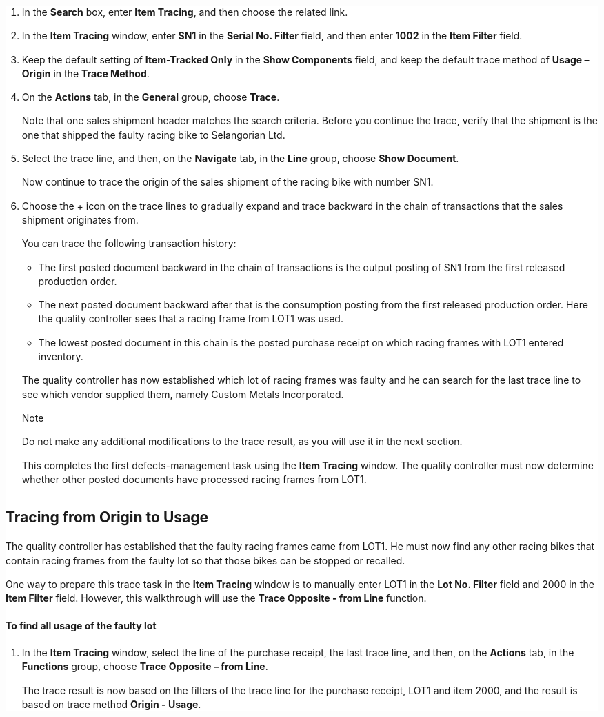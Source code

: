 1.  In the **Search** box, enter **Item Tracing**, and then choose the related link.  

2.  In the **Item Tracing** window, enter **SN1** in the **Serial No. Filter** field, and then enter **1002** in the **Item Filter** field.  

3.  Keep the default setting of **Item-Tracked Only** in the **Show Components** field, and keep the default trace method of **Usage – Origin** in the **Trace Method**.  

4.  On the **Actions**  tab, in the **General** group, choose **Trace**.  

     Note that one sales shipment header matches the search criteria. Before you continue the trace, verify that the shipment is the one that shipped the faulty racing bike to Selangorian Ltd.  

5.  Select the trace line, and then, on the **Navigate** tab, in the **Line** group, choose **Show Document**.  

     Now continue to trace the origin of the sales shipment of the racing bike with number SN1.  

6.  Choose the + icon on the trace lines to gradually expand and trace backward in the chain of transactions that the sales shipment originates from.  

     You can trace the following transaction history:  

    -   The first posted document backward in the chain of transactions is the output posting of SN1 from the first released production order.  

    -   The next posted document backward after that is the consumption posting from the first released production order. Here the quality controller sees that a racing frame from LOT1 was used.  

    -   The lowest posted document in this chain is the posted purchase receipt on which racing frames with LOT1 entered inventory.  

     The quality controller has now established which lot of racing frames was faulty and he can search for the last trace line to see which vendor supplied them, namely Custom Metals Incorporated.  

    > [!NOTE]  
    >  Do not make any additional modifications to the trace result, as you will use it in the next section.  

     This completes the first defects-management task using the **Item Tracing** window. The quality controller must now determine whether other posted documents have processed racing frames from LOT1.  

## Tracing from Origin to Usage  
 The quality controller has established that the faulty racing frames came from LOT1. He must now find any other racing bikes that contain racing frames from the faulty lot so that those bikes can be stopped or recalled.  

 One way to prepare this trace task in the **Item Tracing** window is to manually enter LOT1 in the **Lot No. Filter** field and 2000 in the **Item Filter** field. However, this walkthrough will use the **Trace Opposite - from Line** function.  

#### To find all usage of the faulty lot  

1.  In the **Item Tracing** window, select the line of the purchase receipt, the last trace line, and then, on the **Actions**  tab, in the **Functions** group, choose **Trace Opposite – from Line**.  

     The trace result is now based on the filters of the trace line for the purchase receipt, LOT1 and item 2000, and the result is based on trace method **Origin - Usage**.  
